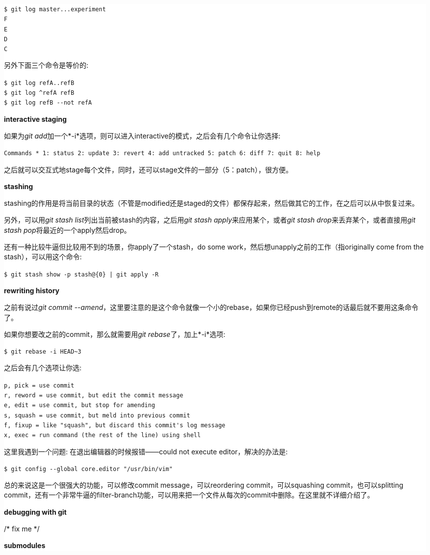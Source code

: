     $ git log master...experiment
    F
    E
    D
    C

另外下面三个命令是等价的:

    $ git log refA..refB
    $ git log ^refA refB
    $ git log refB --not refA

**interactive staging**

如果为*git add*加一个*-i*选项，则可以进入interactive的模式，之后会有几个命令让你选择:

    Commands * 1: status 2: update 3: revert 4: add untracked 5: patch 6: diff 7: quit 8: help 

之后就可以交互式地stage每个文件，同时，还可以stage文件的一部分（5：patch），很方便。

**stashing**

stashing的作用是将当前目录的状态（不管是modified还是staged的文件）都保存起来，然后做其它的工作，在之后可以从中恢复过来。

另外，可以用*git stash list*列出当前被stash的内容，之后用*git stash apply*来应用某个，或者*git stash drop*来丢弃某个，或者直接用*git stash pop*将最近的一个apply然后drop。

还有一种比较牛逼但比较用不到的场景，你apply了一个stash，do some work，然后想unapply之前的工作（指originally come from the stash），可以用这个命令:

    $ git stash show -p stash@{0} | git apply -R

**rewriting history**

之前有说过*git commit --amend*，这里要注意的是这个命令就像一个小的rebase，如果你已经push到remote的话最后就不要用这条命令了。

如果你想要改之前的commit，那么就需要用*git rebase*了，加上*-i*选项:

    $ git rebase -i HEAD~3

之后会有几个选项让你选:

    p, pick = use commit
    r, reword = use commit, but edit the commit message
    e, edit = use commit, but stop for amending
    s, squash = use commit, but meld into previous commit
    f, fixup = like "squash", but discard this commit's log message
    x, exec = run command (the rest of the line) using shell

这里我遇到一个问题: 在退出编辑器的时候报错——could not execute editor，解决的办法是:

    $ git config --global core.editor "/usr/bin/vim"

总的来说这是一个很强大的功能，可以修改commit message，可以reordering commit，可以squashing commit，也可以splitting commit，还有一个非常牛逼的filter-branch功能，可以用来把一个文件从每次的commit中删除。在这里就不详细介绍了。

**debugging with git**

/* fix me */

**submodules**
